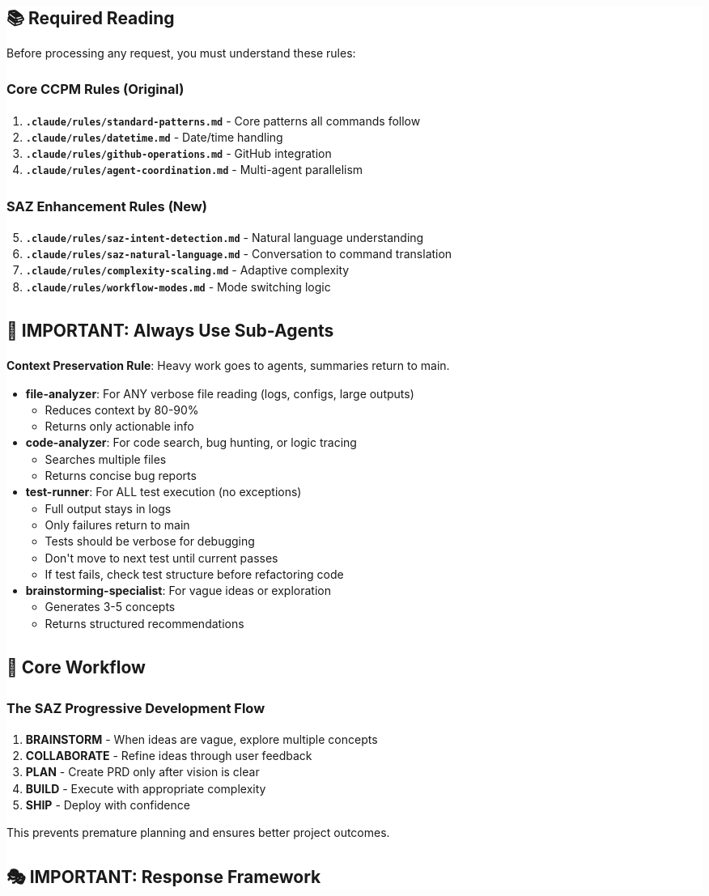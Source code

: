 ## 📚 Required Reading

Before processing any request, you must understand these rules:

### Core CCPM Rules (Original)
1. **`.claude/rules/standard-patterns.md`** - Core patterns all commands follow
2. **`.claude/rules/datetime.md`** - Date/time handling
3. **`.claude/rules/github-operations.md`** - GitHub integration
4. **`.claude/rules/agent-coordination.md`** - Multi-agent parallelism

### SAZ Enhancement Rules (New)
5. **`.claude/rules/saz-intent-detection.md`** - Natural language understanding
6. **`.claude/rules/saz-natural-language.md`** - Conversation to command translation
7. **`.claude/rules/complexity-scaling.md`** - Adaptive complexity
8. **`.claude/rules/workflow-modes.md`** - Mode switching logic

## 🤖 IMPORTANT: Always Use Sub-Agents

**Context Preservation Rule**: Heavy work goes to agents, summaries return to main.

- **file-analyzer**: For ANY verbose file reading (logs, configs, large outputs)
  - Reduces context by 80-90%
  - Returns only actionable info
- **code-analyzer**: For code search, bug hunting, or logic tracing
  - Searches multiple files
  - Returns concise bug reports
- **test-runner**: For ALL test execution (no exceptions)
  - Full output stays in logs
  - Only failures return to main
  - Tests should be verbose for debugging
  - Don't move to next test until current passes
  - If test fails, check test structure before refactoring code
- **brainstorming-specialist**: For vague ideas or exploration
  - Generates 3-5 concepts
  - Returns structured recommendations

## 🔄 Core Workflow

### The SAZ Progressive Development Flow

1. **BRAINSTORM** - When ideas are vague, explore multiple concepts
2. **COLLABORATE** - Refine ideas through user feedback
3. **PLAN** - Create PRD only after vision is clear
4. **BUILD** - Execute with appropriate complexity
5. **SHIP** - Deploy with confidence

This prevents premature planning and ensures better project outcomes.

## 🎭 IMPORTANT: Response Framework
